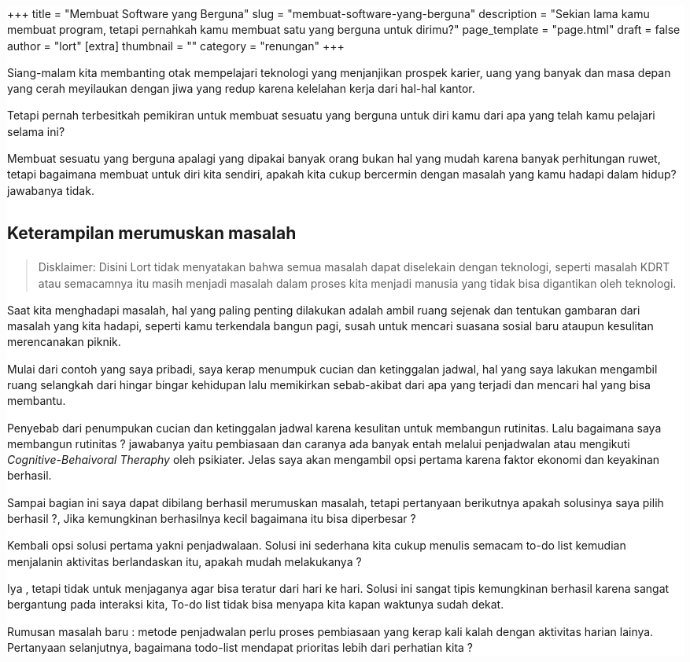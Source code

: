+++
title = "Membuat Software yang Berguna"
slug = "membuat-software-yang-berguna"
description = "Sekian lama kamu membuat program, tetapi pernahkah kamu membuat satu yang berguna untuk dirimu?"
page_template = "page.html"
draft = false
author = "lort"
[extra]
thumbnail = ""
category = "renungan"
+++

Siang-malam kita membanting otak mempelajari teknologi yang menjanjikan prospek karier, uang yang banyak dan masa depan yang cerah meyilaukan dengan jiwa yang redup karena kelelahan kerja dari hal-hal kantor. 

Tetapi pernah terbesitkah pemikiran untuk membuat sesuatu yang berguna untuk diri kamu dari apa yang telah kamu pelajari selama ini?

Membuat sesuatu yang berguna apalagi yang dipakai banyak orang bukan hal yang mudah karena banyak perhitungan ruwet, tetapi bagaimana membuat untuk diri kita sendiri, apakah kita cukup bercermin dengan masalah yang kamu hadapi dalam hidup? jawabanya tidak.

## Keterampilan merumuskan masalah

> Disklaimer: Disini Lort tidak menyatakan bahwa semua masalah dapat diselekain dengan teknologi, seperti masalah KDRT atau semacamnya itu masih menjadi masalah dalam proses kita menjadi manusia yang tidak bisa digantikan oleh teknologi.

Saat kita menghadapi masalah, hal yang paling penting dilakukan adalah ambil ruang sejenak dan tentukan gambaran dari masalah yang kita hadapi, seperti kamu terkendala bangun pagi, susah untuk mencari suasana sosial baru ataupun kesulitan merencanakan piknik.

Mulai dari contoh yang saya pribadi, saya kerap menumpuk cucian dan ketinggalan jadwal, hal yang saya lakukan mengambil ruang selangkah dari hingar bingar kehidupan lalu memikirkan sebab-akibat dari apa yang terjadi dan mencari hal yang bisa membantu.

Penyebab dari penumpukan cucian dan ketinggalan jadwal karena kesulitan untuk membangun rutinitas. Lalu bagaimana saya membangun rutinitas ? jawabanya yaitu pembiasaan dan caranya ada banyak entah melalui penjadwalan atau mengikuti  _Cognitive-Behaivoral Theraphy_ oleh psikiater. Jelas saya akan mengambil opsi pertama karena faktor ekonomi dan keyakinan berhasil.

Sampai bagian ini saya dapat dibilang berhasil merumuskan masalah, tetapi pertanyaan berikutnya apakah solusinya saya pilih berhasil ?, Jika kemungkinan berhasilnya kecil bagaimana itu bisa diperbesar ?

Kembali opsi solusi pertama yakni penjadwalaan. Solusi ini sederhana kita cukup menulis semacam to-do list kemudian menjalanin aktivitas berlandaskan itu, apakah mudah melakukanya ? 

Iya , tetapi tidak untuk menjaganya agar bisa teratur dari hari ke hari. Solusi ini sangat tipis kemungkinan berhasil karena sangat bergantung pada interaksi kita, To-do list tidak bisa menyapa kita kapan waktunya sudah dekat.

Rumusan masalah baru : metode penjadwalan perlu proses pembiasaan yang kerap kali kalah dengan aktivitas harian lainya. Pertanyaan selanjutnya, bagaimana todo-list mendapat prioritas lebih dari perhatian kita ?
